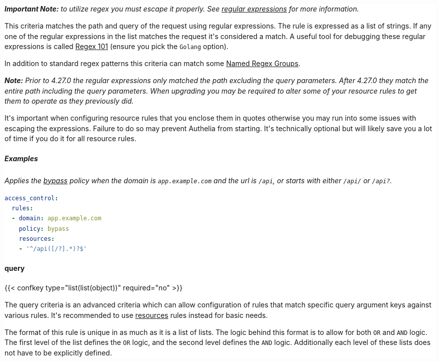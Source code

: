 *__Important Note:__ to utilize regex you must escape it properly. See
[regular expressions](../prologue/common.md#regular-expressions) for more information.*

This criteria matches the path and query of the request using regular expressions. The rule is expressed as a list of
strings. If any one of the regular expressions in the list matches the request it's considered a match. A useful tool
for debugging these regular expressions is called [Regex 101](https://regex101.com/) (ensure you pick the `Golang`
option).

In addition to standard regex patterns this criteria can match some [Named Regex Groups](#named-regex-groups).

*__Note:__ Prior to 4.27.0 the regular expressions only matched the path excluding the query parameters. After 4.27.0
they match the entire path including the query parameters. When upgrading you may be required to alter some of your
resource rules to get them to operate as they previously did.*

It's important when configuring resource rules that you enclose them in quotes otherwise you may run into some issues
with escaping the expressions. Failure to do so may prevent Authelia from starting. It's technically optional but will
likely save you a lot of time if you do it for all resource rules.

[resources]: #resources

##### Examples

*Applies the [bypass](#bypass) policy when the domain is `app.example.com` and the url is `/api`, or starts with either
`/api/` or `/api?`.*

```yaml
access_control:
  rules:
  - domain: app.example.com
    policy: bypass
    resources:
    - '^/api([/?].*)?$'
```

#### query

{{< confkey type="list(list(object))" required="no" >}}

The query criteria is an advanced criteria which can allow configuration of rules that match specific query argument
keys against various rules. It's recommended to use [resources](#resources) rules instead for basic needs.

The format of this rule is unique in as much as it is a list of lists. The logic behind this format is to allow for both
`OR` and `AND` logic. The first level of the list defines the `OR` logic, and the second level defines the `AND` logic.
Additionally each level of these lists does not have to be explicitly defined.


[rules]: #rules
[domain]: #domain
[domain_regex]: #domain_regex
[policy]: #policy
[subject]: #subject
[methods]: #methods
[networks]: #networks
[policies]: #policies
[deny]: #deny
[bypass]: #bypass
[one_factor]: #one_factor
[two_factor]: #two_factor
[Rule Matching Concept 1]: #rule-matching-concept-1-sequential-order
[Rule Matching Concept 2]: #rule-matching-concept-2-subject-criteria-requires-authentication
[Named Regex Groups]: #named-regex-groups
[RFC7231]: https://www.rfc-editor.org/rfc/rfc7231.html
[RFC5789]: https://www.rfc-editor.org/rfc/rfc5789.html
[RFC4918]: https://www.rfc-editor.org/rfc/rfc4918.html